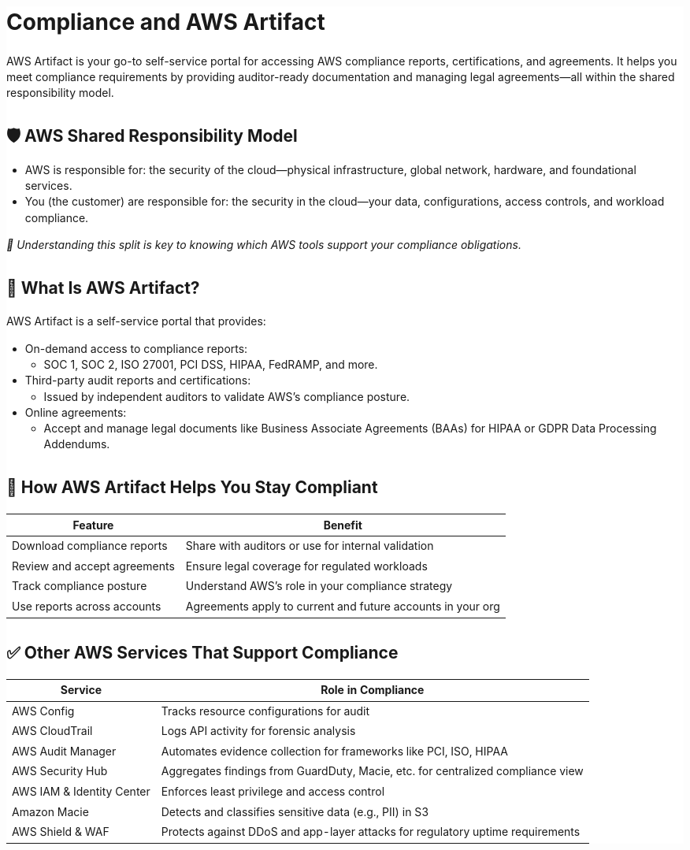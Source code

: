 
# Compliance and AWS Artifact

AWS Artifact is your go-to self-service portal for accessing AWS compliance reports, certifications, and agreements. It helps you meet compliance requirements by providing auditor-ready documentation and managing legal agreements—all within the shared responsibility model.

## 🛡️ AWS Shared Responsibility Model
- AWS is responsible for: the security of the cloud—physical infrastructure, global network, hardware, and foundational services.
- You (the customer) are responsible for: the security in the cloud—your data, configurations, access controls, and workload compliance.

*🧠 Understanding this split is key to knowing which AWS tools support your compliance obligations.*

## 📁 What Is AWS Artifact?
AWS Artifact is a self-service portal that provides:
- On-demand access to compliance reports:
  - SOC 1, SOC 2, ISO 27001, PCI DSS, HIPAA, FedRAMP, and more.
- Third-party audit reports and certifications:
  - Issued by independent auditors to validate AWS’s compliance posture.
- Online agreements:
  - Accept and manage legal documents like Business Associate Agreements (BAAs) for HIPAA or GDPR Data Processing Addendums.

## 🧠 How AWS Artifact Helps You Stay Compliant
| Feature | Benefit |
|---|---|
| Download compliance reports | Share with auditors or use for internal validation |
| Review and accept agreements | Ensure legal coverage for regulated workloads |
| Track compliance posture | Understand AWS’s role in your compliance strategy |
| Use reports across accounts | Agreements apply to current and future accounts in your org |

## ✅ Other AWS Services That Support Compliance
| Service | Role in Compliance |
|---|---|
| AWS Config | Tracks resource configurations for audit |
| AWS CloudTrail | Logs API activity for forensic analysis |
| AWS Audit Manager | Automates evidence collection for frameworks like PCI, ISO, HIPAA |
| AWS Security Hub | Aggregates findings from GuardDuty, Macie, etc. for centralized compliance view |
| AWS IAM & Identity Center | Enforces least privilege and access control |
| Amazon Macie | Detects and classifies sensitive data (e.g., PII) in S3 |
| AWS Shield & WAF | Protects against DDoS and app-layer attacks for regulatory uptime requirements |
